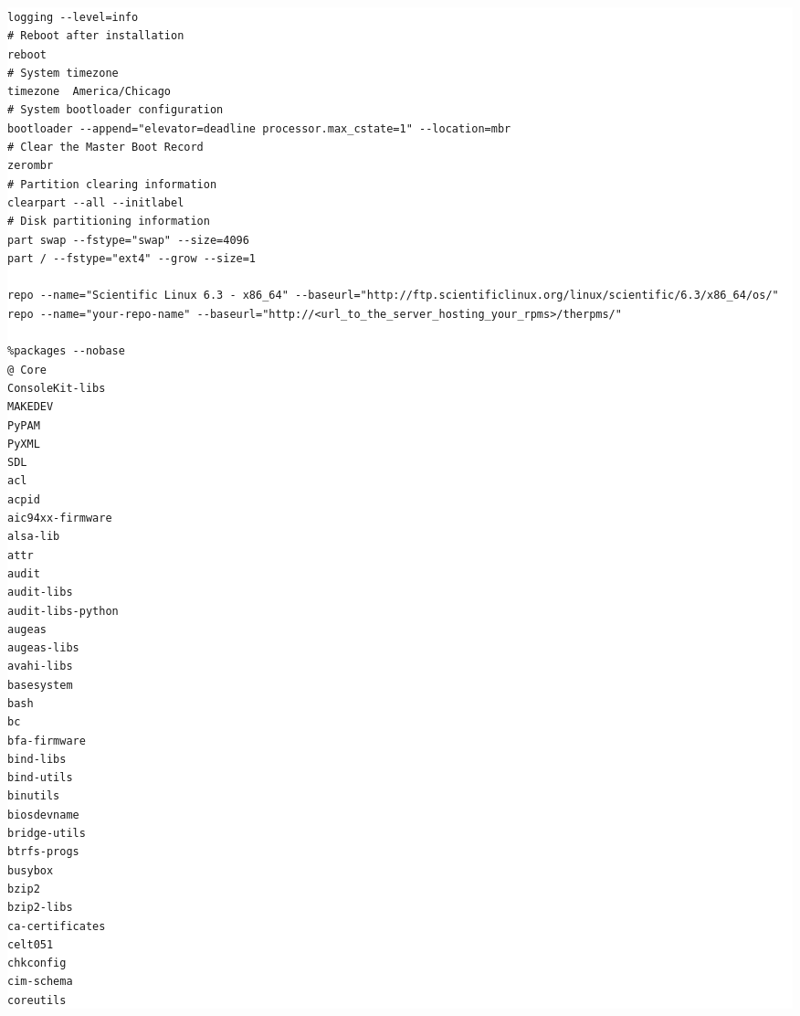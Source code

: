     logging --level=info
    # Reboot after installation
    reboot
    # System timezone
    timezone  America/Chicago
    # System bootloader configuration
    bootloader --append="elevator=deadline processor.max_cstate=1" --location=mbr
    # Clear the Master Boot Record
    zerombr
    # Partition clearing information
    clearpart --all --initlabel 
    # Disk partitioning information
    part swap --fstype="swap" --size=4096
    part / --fstype="ext4" --grow --size=1

    repo --name="Scientific Linux 6.3 - x86_64" --baseurl="http://ftp.scientificlinux.org/linux/scientific/6.3/x86_64/os/"
    repo --name="your-repo-name" --baseurl="http://<url_to_the_server_hosting_your_rpms>/therpms/"

    %packages --nobase
    @ Core
    ConsoleKit-libs
    MAKEDEV
    PyPAM
    PyXML
    SDL
    acl
    acpid
    aic94xx-firmware
    alsa-lib
    attr
    audit
    audit-libs
    audit-libs-python
    augeas
    augeas-libs
    avahi-libs
    basesystem
    bash
    bc
    bfa-firmware
    bind-libs
    bind-utils
    binutils
    biosdevname
    bridge-utils
    btrfs-progs
    busybox
    bzip2
    bzip2-libs
    ca-certificates
    celt051
    chkconfig
    cim-schema
    coreutils